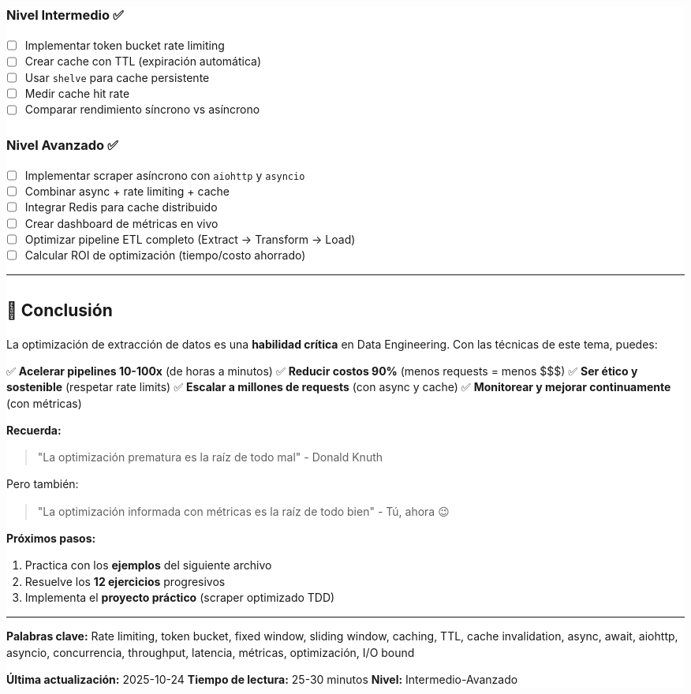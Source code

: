 ### Nivel Intermedio ✅
- [ ] Implementar token bucket rate limiting
- [ ] Crear cache con TTL (expiración automática)
- [ ] Usar `shelve` para cache persistente
- [ ] Medir cache hit rate
- [ ] Comparar rendimiento síncrono vs asíncrono

### Nivel Avanzado ✅
- [ ] Implementar scraper asíncrono con `aiohttp` y `asyncio`
- [ ] Combinar async + rate limiting + cache
- [ ] Integrar Redis para cache distribuido
- [ ] Crear dashboard de métricas en vivo
- [ ] Optimizar pipeline ETL completo (Extract → Transform → Load)
- [ ] Calcular ROI de optimización (tiempo/costo ahorrado)

---

## 🎯 Conclusión

La optimización de extracción de datos es una **habilidad crítica** en Data Engineering. Con las técnicas de este tema, puedes:

✅ **Acelerar pipelines 10-100x** (de horas a minutos)
✅ **Reducir costos 90%** (menos requests = menos $$$)
✅ **Ser ético y sostenible** (respetar rate limits)
✅ **Escalar a millones de requests** (con async y cache)
✅ **Monitorear y mejorar continuamente** (con métricas)

**Recuerda:**
> "La optimización prematura es la raíz de todo mal" - Donald Knuth

Pero también:
> "La optimización informada con métricas es la raíz de todo bien" - Tú, ahora 😉

**Próximos pasos:**
1. Practica con los **ejemplos** del siguiente archivo
2. Resuelve los **12 ejercicios** progresivos
3. Implementa el **proyecto práctico** (scraper optimizado TDD)

---

**Palabras clave:** Rate limiting, token bucket, fixed window, sliding window, caching, TTL, cache invalidation, async, await, aiohttp, asyncio, concurrencia, throughput, latencia, métricas, optimización, I/O bound

**Última actualización:** 2025-10-24
**Tiempo de lectura:** 25-30 minutos
**Nivel:** Intermedio-Avanzado

